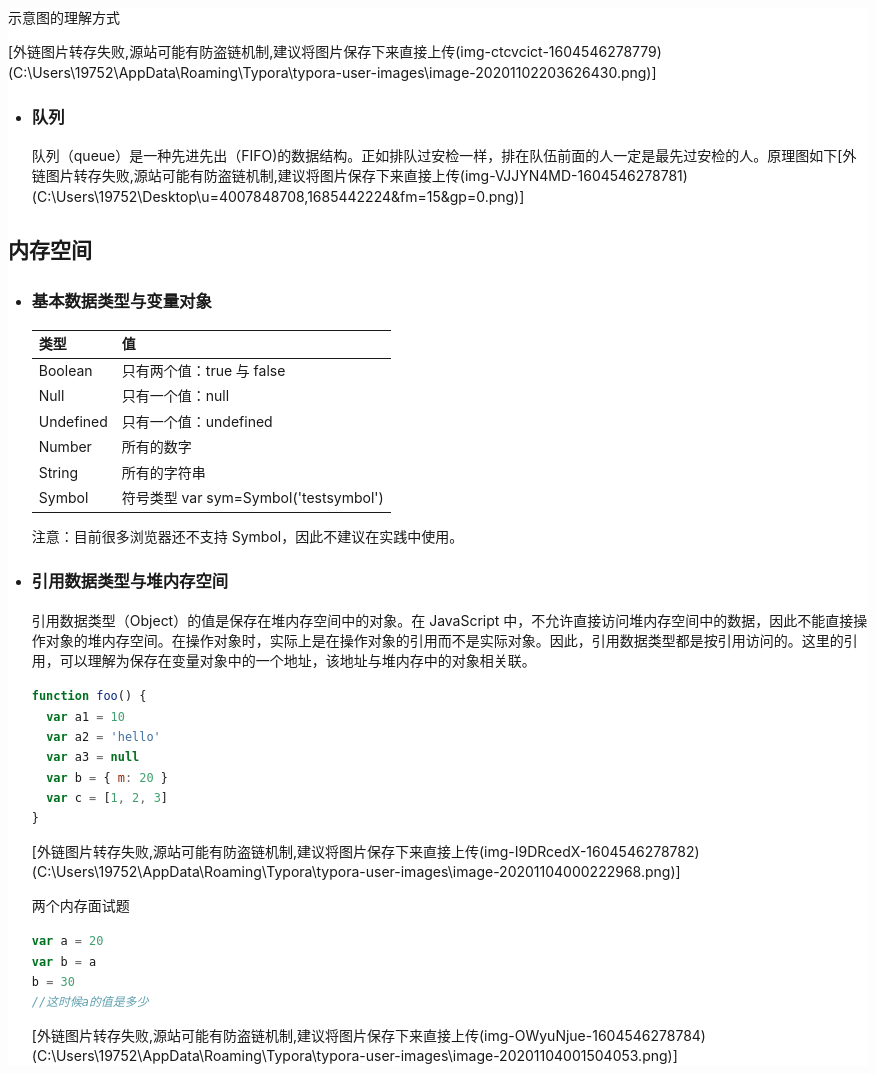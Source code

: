   示意图的理解方式

  [外链图片转存失败,源站可能有防盗链机制,建议将图片保存下来直接上传(img-ctcvcict-1604546278779)(C:\Users\19752\AppData\Roaming\Typora\typora-user-images\image-20201102203626430.png)]

- ### 队列

  队列（queue）是一种先进先出（FIFO)的数据结构。正如排队过安检一样，排在队伍前面的人一定是最先过安检的人。原理图如下[外链图片转存失败,源站可能有防盗链机制,建议将图片保存下来直接上传(img-VJJYN4MD-1604546278781)(C:\Users\19752\Desktop\u=4007848708,1685442224&fm=15&gp=0.png)]

## 内存空间

- ### 基本数据类型与变量对象

  | 类型      | 值                                    |
  | --------- | ------------------------------------- |
  | Boolean   | 只有两个值：true 与 false             |
  | Null      | 只有一个值：null                      |
  | Undefined | 只有一个值：undefined                 |
  | Number    | 所有的数字                            |
  | String    | 所有的字符串                          |
  | Symbol    | 符号类型 var sym=Symbol('testsymbol') |

  注意：目前很多浏览器还不支持 Symbol，因此不建议在实践中使用。

- ### 引用数据类型与堆内存空间

  引用数据类型（Object）的值是保存在堆内存空间中的对象。在 JavaScript 中，不允许直接访问堆内存空间中的数据，因此不能直接操作对象的堆内存空间。在操作对象时，实际上是在操作对象的引用而不是实际对象。因此，引用数据类型都是按引用访问的。这里的引用，可以理解为保存在变量对象中的一个地址，该地址与堆内存中的对象相关联。

  ```javascript
  function foo() {
    var a1 = 10
    var a2 = 'hello'
    var a3 = null
    var b = { m: 20 }
    var c = [1, 2, 3]
  }
  ```

  [外链图片转存失败,源站可能有防盗链机制,建议将图片保存下来直接上传(img-I9DRcedX-1604546278782)(C:\Users\19752\AppData\Roaming\Typora\typora-user-images\image-20201104000222968.png)]

  两个内存面试题

  ```javascript
  var a = 20
  var b = a
  b = 30
  //这时候a的值是多少
  ```

  [外链图片转存失败,源站可能有防盗链机制,建议将图片保存下来直接上传(img-OWyuNjue-1604546278784)(C:\Users\19752\AppData\Roaming\Typora\typora-user-images\image-20201104001504053.png)]


  [name]: name,
  [age]: age,